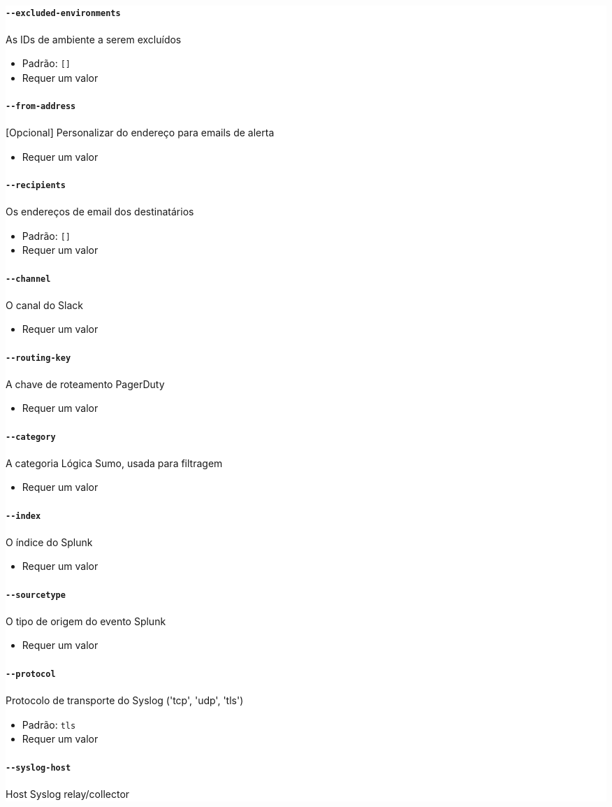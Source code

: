 #### `--excluded-environments`

As IDs de ambiente a serem excluídos

- Padrão: `[]`
- Requer um valor

#### `--from-address`

[Opcional] Personalizar do endereço para emails de alerta

- Requer um valor

#### `--recipients`

Os endereços de email dos destinatários

- Padrão: `[]`
- Requer um valor

#### `--channel`

O canal do Slack

- Requer um valor

#### `--routing-key`

A chave de roteamento PagerDuty

- Requer um valor

#### `--category`

A categoria Lógica Sumo, usada para filtragem

- Requer um valor

#### `--index`

O índice do Splunk

- Requer um valor

#### `--sourcetype`

O tipo de origem do evento Splunk

- Requer um valor

#### `--protocol`

Protocolo de transporte do Syslog (&#39;tcp&#39;, &#39;udp&#39;, &#39;tls&#39;)

- Padrão: `tls`
- Requer um valor

#### `--syslog-host`

Host Syslog relay/collector
